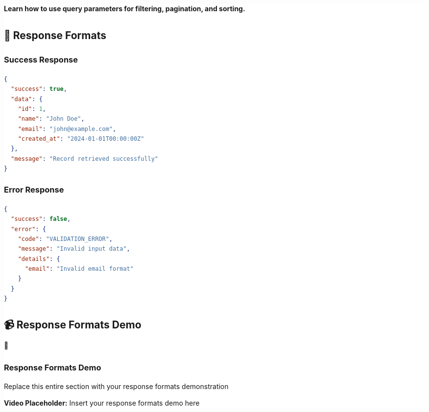**Learn how to use query parameters for filtering, pagination, and sorting.**

## 📝 Response Formats

### Success Response

```json
{
  "success": true,
  "data": {
    "id": 1,
    "name": "John Doe",
    "email": "john@example.com",
    "created_at": "2024-01-01T00:00:00Z"
  },
  "message": "Record retrieved successfully"
}
```

### Error Response

```json
{
  "success": false,
  "error": {
    "code": "VALIDATION_ERROR",
    "message": "Invalid input data",
    "details": {
      "email": "Invalid email format"
    }
  }
}
```

## 📹 Response Formats Demo

<div style={{
  background: '#f8f9fa',
  border: '2px dashed #dee2e6',
  borderRadius: '8px',
  padding: '40px',
  margin: '20px 0',
  textAlign: 'center',
  minHeight: '300px',
  display: 'flex',
  flexDirection: 'column',
  justifyContent: 'center',
  alignItems: 'center'
}}>
  <div style={{fontSize: '48px', marginBottom: '20px'}}>🎥</div>
  <h3 style={{color: '#495057', marginBottom: '15px'}}>Response Formats Demo</h3>
  <p style={{color: '#6c757d', marginBottom: '20px'}}>Replace this entire section with your response formats demonstration</p>
  <div style={{
    background: '#e9ecef',
    padding: '20px',
    borderRadius: '4px',
    color: '#495057',
    fontSize: '14px'
  }}>
    <strong>Video Placeholder:</strong> Insert your response formats demo here
  </div>
</div>
